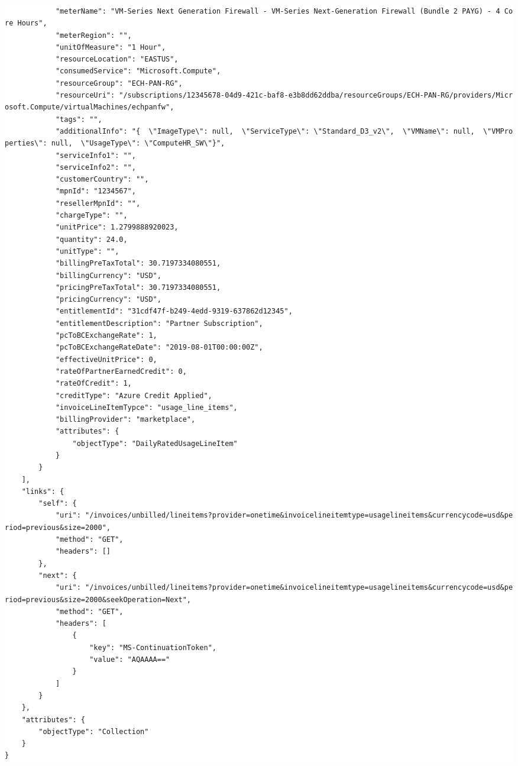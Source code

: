 ```http
            "meterName": "VM-Series Next Generation Firewall - VM-Series Next-Generation Firewall (Bundle 2 PAYG) - 4 Core Hours",
            "meterRegion": "",
            "unitOfMeasure": "1 Hour",
            "resourceLocation": "EASTUS",
            "consumedService": "Microsoft.Compute",
            "resourceGroup": "ECH-PAN-RG",
            "resourceUri": "/subscriptions/12345678-04d9-421c-baf8-e3b8dd62ddba/resourceGroups/ECH-PAN-RG/providers/Microsoft.Compute/virtualMachines/echpanfw",
            "tags": "",
            "additionalInfo": "{  \"ImageType\": null,  \"ServiceType\": \"Standard_D3_v2\",  \"VMName\": null,  \"VMProperties\": null,  \"UsageType\": \"ComputeHR_SW\"}",
            "serviceInfo1": "",
            "serviceInfo2": "",
            "customerCountry": "",
            "mpnId": "1234567",
            "resellerMpnId": "",
            "chargeType": "",
            "unitPrice": 1.2799888920023,
            "quantity": 24.0,
            "unitType": "",
            "billingPreTaxTotal": 30.7197334080551,
            "billingCurrency": "USD",
            "pricingPreTaxTotal": 30.7197334080551,
            "pricingCurrency": "USD",
            "entitlementId": "31cdf47f-b249-4edd-9319-637862d12345",
            "entitlementDescription": "Partner Subscription",
            "pcToBCExchangeRate": 1,
            "pcToBCExchangeRateDate": "2019-08-01T00:00:00Z",
            "effectiveUnitPrice": 0,
            "rateOfPartnerEarnedCredit": 0,
            "rateOfCredit": 1,
            "creditType": "Azure Credit Applied",
            "invoiceLineItemTypce": "usage_line_items",
            "billingProvider": "marketplace",
            "attributes": {
                "objectType": "DailyRatedUsageLineItem"
            }
        }
    ],
    "links": {
        "self": {
            "uri": "/invoices/unbilled/lineitems?provider=onetime&invoicelineitemtype=usagelineitems&currencycode=usd&period=previous&size=2000",
            "method": "GET",
            "headers": []
        },
        "next": {
            "uri": "/invoices/unbilled/lineitems?provider=onetime&invoicelineitemtype=usagelineitems&currencycode=usd&period=previous&size=2000&seekOperation=Next",
            "method": "GET",
            "headers": [
                {
                    "key": "MS-ContinuationToken",
                    "value": "AQAAAA=="
                }
            ]
        }
    },
    "attributes": {
        "objectType": "Collection"
    }
}
```